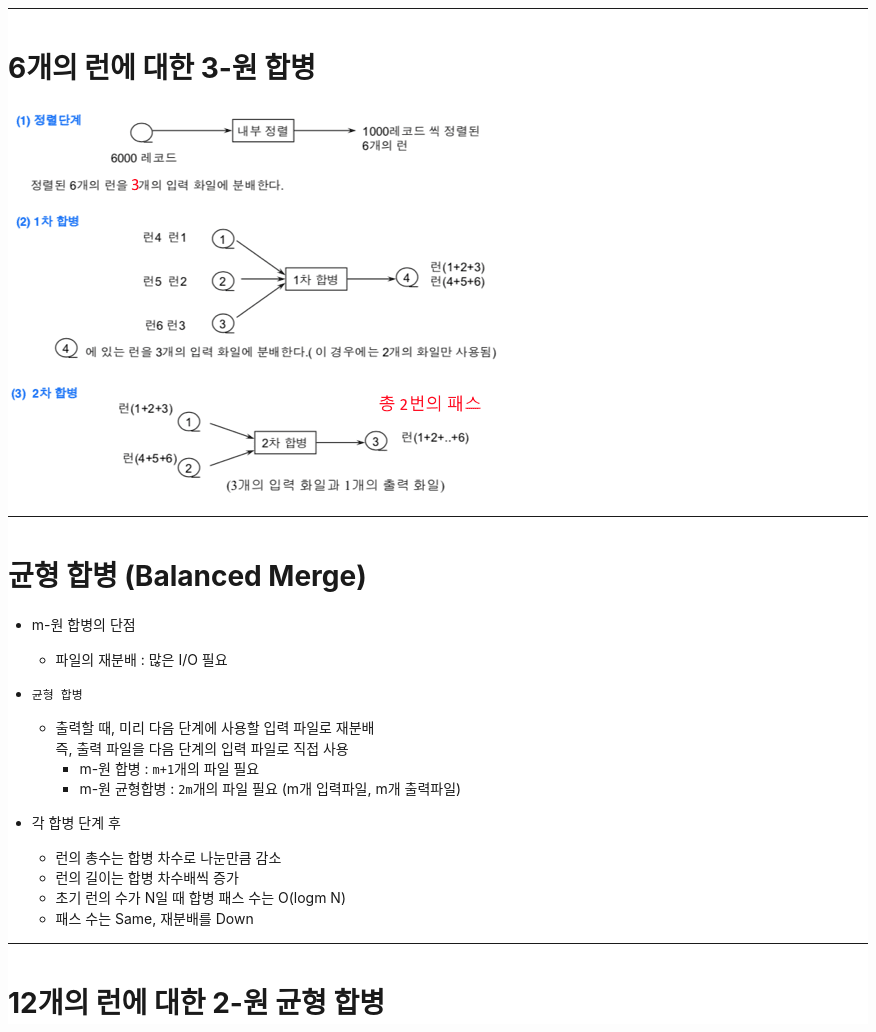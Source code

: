 

---

# 6개의 런에 대한 3-원 합병


![](/assets/img/file_processing/sort_merge_2_2.png)



---

# 균형 합병 (Balanced Merge)

* m-원 합병의 단점
    - 파일의 재분배 : 많은 I/O 필요 

* `균형 합병`
    - 출력할 때, 미리 다음 단계에 사용할 입력 파일로 재분배 <br> 즉, 출력 파일을 다음 단계의 입력 파일로 직접 사용
        - m-원 합병 : `m+1`개의 파일 필요
        - m-원 균형합병 : `2m`개의 파일 필요 (m개 입력파일, m개 출력파일)

* 각 합병 단계 후
    - 런의 총수는 합병 차수로 나눈만큼 감소
    - 런의 길이는 합병 차수배씩 증가
    - 초기 런의 수가 N일 때 합병 패스 수는 O(logm N)
    - 패스 수는 Same, 재분배를 Down

---

# 12개의 런에 대한 2-원 균형 합병
